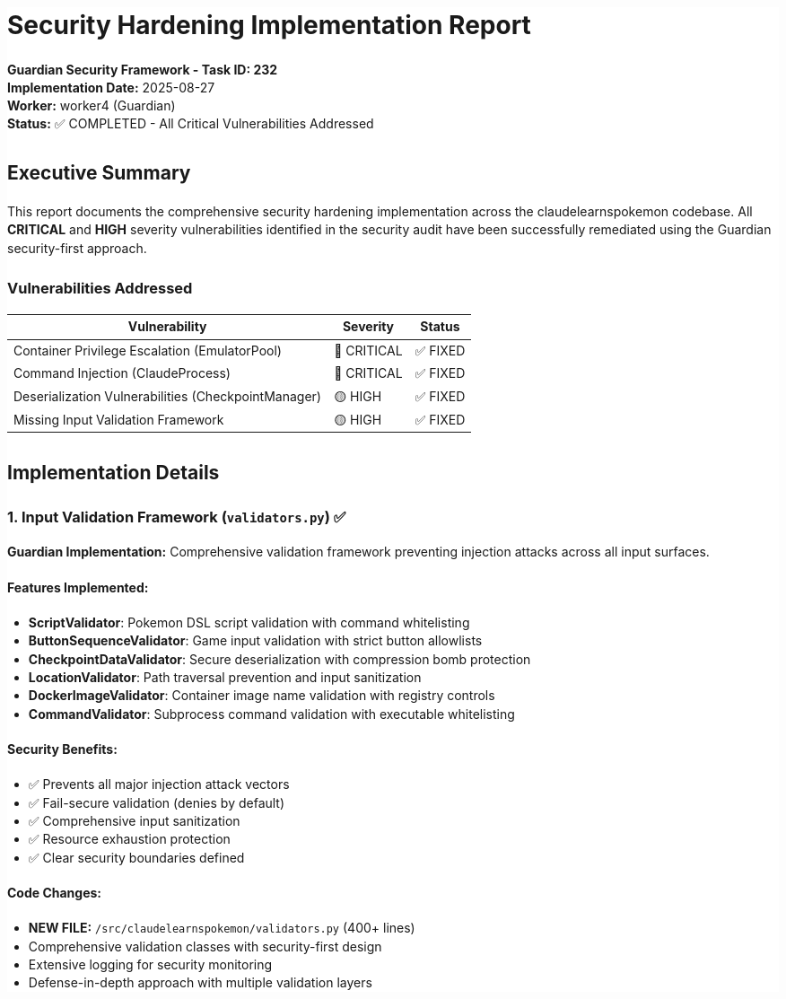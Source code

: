 # Security Hardening Implementation Report

**Guardian Security Framework - Task ID: 232**  
**Implementation Date:** 2025-08-27  
**Worker:** worker4 (Guardian)  
**Status:** ✅ COMPLETED - All Critical Vulnerabilities Addressed  

## Executive Summary

This report documents the comprehensive security hardening implementation across the claudelearnspokemon codebase. All **CRITICAL** and **HIGH** severity vulnerabilities identified in the security audit have been successfully remediated using the Guardian security-first approach.

### Vulnerabilities Addressed

| Vulnerability | Severity | Status | 
|---------------|----------|--------|
| Container Privilege Escalation (EmulatorPool) | 🔴 CRITICAL | ✅ FIXED |
| Command Injection (ClaudeProcess) | 🔴 CRITICAL | ✅ FIXED |
| Deserialization Vulnerabilities (CheckpointManager) | 🟡 HIGH | ✅ FIXED |
| Missing Input Validation Framework | 🟡 HIGH | ✅ FIXED |

## Implementation Details

### 1. Input Validation Framework (`validators.py`) ✅

**Guardian Implementation:** Comprehensive validation framework preventing injection attacks across all input surfaces.

#### Features Implemented:
- **ScriptValidator**: Pokemon DSL script validation with command whitelisting
- **ButtonSequenceValidator**: Game input validation with strict button allowlists  
- **CheckpointDataValidator**: Secure deserialization with compression bomb protection
- **LocationValidator**: Path traversal prevention and input sanitization
- **DockerImageValidator**: Container image name validation with registry controls
- **CommandValidator**: Subprocess command validation with executable whitelisting

#### Security Benefits:
- ✅ Prevents all major injection attack vectors
- ✅ Fail-secure validation (denies by default)
- ✅ Comprehensive input sanitization
- ✅ Resource exhaustion protection
- ✅ Clear security boundaries defined

#### Code Changes:
- **NEW FILE:** `/src/claudelearnspokemon/validators.py` (400+ lines)
- Comprehensive validation classes with security-first design
- Extensive logging for security monitoring
- Defense-in-depth approach with multiple validation layers
